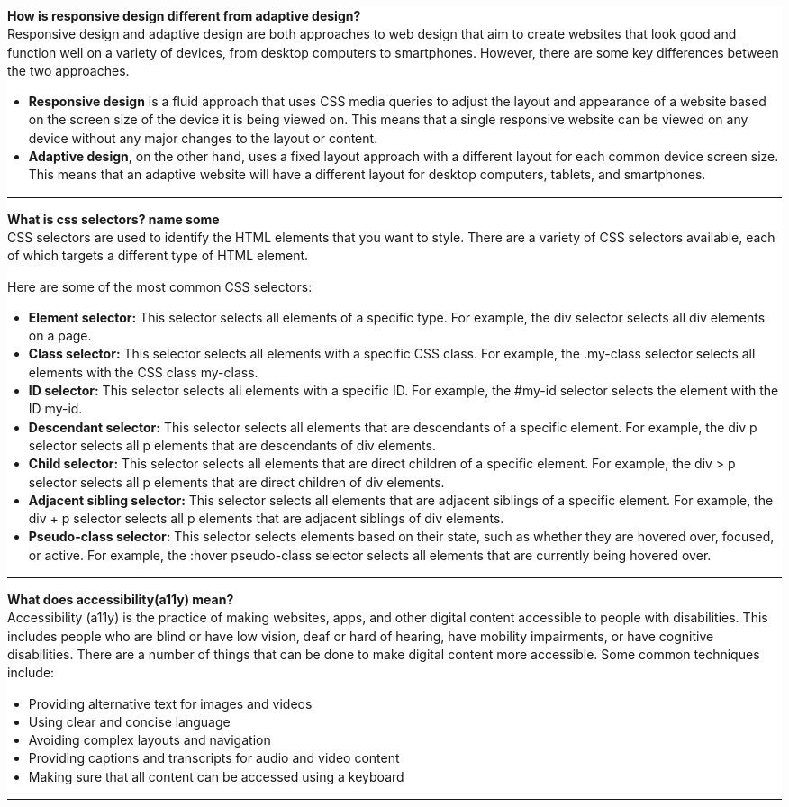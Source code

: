 
**How is responsive design different from adaptive design?**  
Responsive design and adaptive design are both approaches to web design that aim to create websites that look good and function well on a variety of devices, from desktop computers to smartphones. However, there are some key differences between the two approaches.
- **Responsive design** is a fluid approach that uses CSS media queries to adjust the layout and appearance of a website based on the screen size of the device it is being viewed on. This means that a single responsive website can be viewed on any device without any major changes to the layout or content.
- **Adaptive design**, on the other hand, uses a fixed layout approach with a different layout for each common device screen size. This means that an adaptive website will have a different layout for desktop computers, tablets, and smartphones.

---
**What is css selectors? name some**  
CSS selectors are used to identify the HTML elements that you want to style. There are a variety of CSS selectors available, each of which targets a different type of HTML element.

Here are some of the most common CSS selectors:

- **Element selector:** This selector selects all elements of a specific type. For example, the div selector selects all div elements on a page.
- **Class selector:** This selector selects all elements with a specific CSS class. For example, the .my-class selector selects all elements with the CSS class my-class.
- **ID selector:** This selector selects all elements with a specific ID. For example, the #my-id selector selects the element with the ID my-id.
- **Descendant selector:** This selector selects all elements that are descendants of a specific element. For example, the div p selector selects all p elements that are descendants of div elements.
- **Child selector:** This selector selects all elements that are direct children of a specific element. For example, the div > p selector selects all p elements that are direct children of div elements.
- **Adjacent sibling selector:** This selector selects all elements that are adjacent siblings of a specific element. For example, the div + p selector selects all p elements that are adjacent siblings of div elements.
- **Pseudo-class selector:** This selector selects elements based on their state, such as whether they are hovered over, focused, or active. For example, the :hover pseudo-class selector selects all elements that are currently being hovered over.

---

**What does accessibility(a11y) mean?**  
Accessibility (a11y) is the practice of making websites, apps, and other digital content accessible to people with disabilities. This includes people who are blind or have low vision, deaf or hard of hearing, have mobility impairments, or have cognitive disabilities.
There are a number of things that can be done to make digital content more accessible. Some common techniques include:
- Providing alternative text for images and videos
- Using clear and concise language
- Avoiding complex layouts and navigation
- Providing captions and transcripts for audio and video content
- Making sure that all content can be accessed using a keyboard

---

